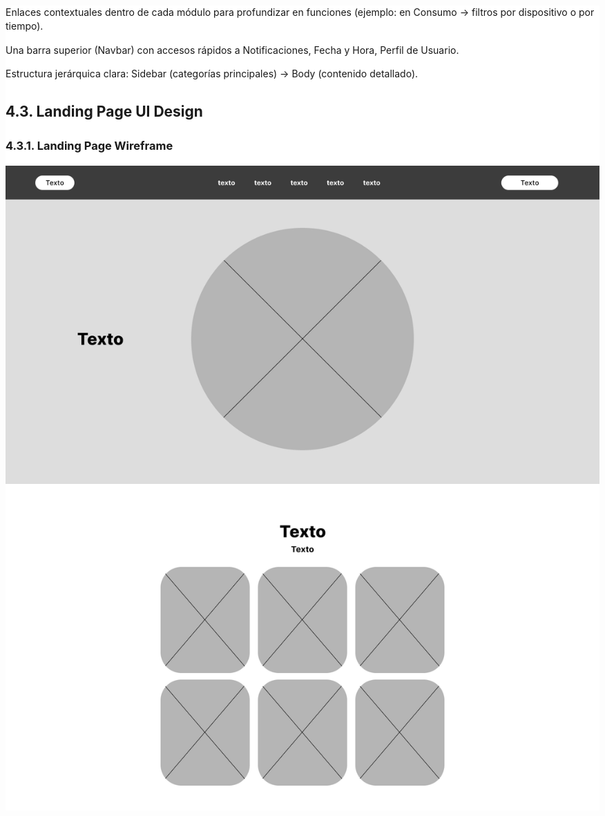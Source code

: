 Enlaces contextuales dentro de cada módulo para profundizar en funciones (ejemplo: en Consumo → filtros por dispositivo o por tiempo).

Una barra superior (Navbar) con accesos rápidos a Notificaciones, Fecha y Hora, Perfil de Usuario.

Estructura jerárquica clara: Sidebar (categorías principales) → Body (contenido detallado).

## 4.3. Landing Page UI Design
### 4.3.1. Landing Page Wireframe

![Wireframe-Inicio.png](../assets/Wireframe-Inicio.png)
![Wireframe-Beneficios.png](../assets/Wireframe-Beneficios.png)